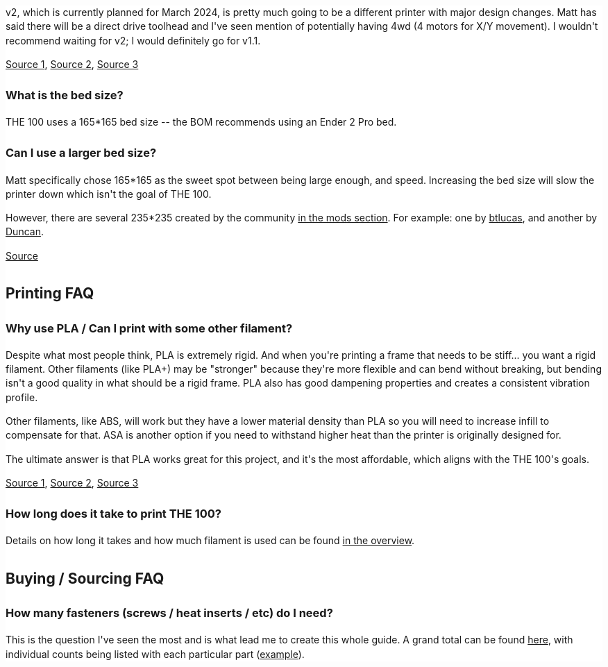 v2, which is currently planned for March 2024, is pretty much going to be a different printer with major design changes. Matt has said there will be a direct drive toolhead and I've seen mention of potentially having 4wd (4 motors for X/Y movement). I wouldn't recommend waiting for v2; I would definitely go for v1.1. 

<a href="https://discord.com/channels/1086229147107459133/1086242585049305150/1124699337029591080" target="_blank">Source 1</a>, <a href="https://discord.com/channels/1086229147107459133/1086242585049305150/1138111012462145598" target="_blank">Source 2</a>, <a href="https://discord.com/channels/1086229147107459133/1086240900520345650/1118305868476338247" target="_blank">Source 3</a>

### What is the bed size?
THE 100 uses a 165*165 bed size -- the BOM recommends using an Ender 2 Pro bed. 

### Can I use a larger bed size?
Matt specifically chose 165*165 as the sweet spot between being large enough, and speed. Increasing the bed size will slow the printer down which isn't the goal of THE 100. 

However, there are several 235*235 created by the community <a href="https://discord.com/channels/1086229147107459133/1086248812219224125" target="_blank">in the mods section</a>. For example: one by <a href="https://discord.com/channels/1086229147107459133/1088227946596147221" target="_blank">btlucas</a>, and another by <a href="https://discord.com/channels/1086229147107459133/1093732964631842836" target="_blank">Duncan</a>. 

<a href="https://discord.com/channels/1086229147107459133/1086242585049305150/1138111893211459615" target="_blank">Source</a>

## Printing FAQ
### Why use PLA / Can I print with some other filament?
Despite what most people think, PLA is extremely rigid. And when you're printing a frame that needs to be stiff... you want a rigid filament. Other filaments (like PLA+) may be "stronger" because they're more flexible and can bend without breaking, but bending isn't a good quality in what should be a rigid frame. PLA also has good dampening properties and creates a consistent vibration profile.

Other filaments, like ABS, will work but they have a lower material density than PLA so you will need to increase infill to compensate for that. ASA is another option if you need to withstand higher heat than the printer is originally designed for. 

The ultimate answer is that PLA works great for this project, and it's the most affordable, which aligns with the THE 100's goals.

<a href="https://discord.com/channels/1086229147107459133/1086242585049305150/1135687700033318962" target="_blank">Source 1</a>, <a href="https://discord.com/channels/1086229147107459133/1086240900520345650/1133912749747998772" target="_blank">Source 2</a>, <a href="https://discord.com/channels/1086229147107459133/1086242585049305150/1109794216244150363" target="_blank">Source 3</a>

### How long does it take to print THE 100?
Details on how long it takes and how much filament is used can be found <a href="https://theforgetful.dev/the100/1.1/overview/before-you-print/#print-time">in the overview</a>. 

## Buying / Sourcing FAQ
### How many fasteners (screws / heat inserts / etc) do I need?
This is the question I've seen the most and is what lead me to create this whole guide. A grand total can be found <a href="https://theforgetful.dev/the100/1.1/overview/bill-of-materials/#fasteners--hardware">here</a>, with individual counts being listed with each particular part (<a href="https://theforgetful.dev/the100/1.1/printing-guide/top-frame/#top-back-left">example</a>). 
